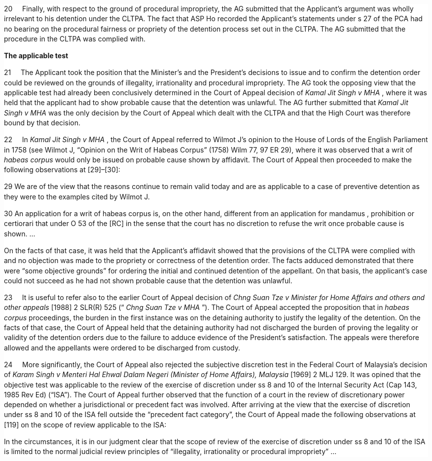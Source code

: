 20     Finally, with respect to the ground of procedural impropriety, the AG submitted that the Applicant’s argument was wholly irrelevant to his detention under the CLTPA. The fact that ASP Ho recorded the Applicant’s statements under s 27 of the PCA had no bearing on the procedural fairness or propriety of the detention process set out in the CLTPA. The AG submitted that the procedure in the CLTPA was complied with. 

**The applicable test** 

21     The Applicant took the position that the Minister’s and the President’s decisions to issue and to confirm the detention order could be reviewed on the grounds of illegality, irrationality and procedural impropriety. The AG took the opposing view that the applicable test had already been conclusively determined in the Court of Appeal decision of _Kamal Jit Singh v MHA_ , where it was held that the applicant had to show probable cause that the detention was unlawful. The AG further submitted that _Kamal Jit Singh v MHA_ was the only decision by the Court of Appeal which dealt with the CLTPA and that the High Court was therefore bound by that decision. 

22     In _Kamal Jit Singh v MHA_ , the Court of Appeal referred to Wilmot J’s opinion to the House of Lords of the English Parliament in 1758 (see Wilmot J, “Opinion on the Writ of Habeas Corpus” (1758) Wilm 77, 97 ER 29), where it was observed that a writ of _habeas corpus_ would only be issued on probable cause shown by affidavit. The Court of Appeal then proceeded to make the following observations at [29]–[30]: 

 29 We are of the view that the reasons continue to remain valid today and are as applicable to a case of preventive detention as they were to the examples cited by Wilmot J. 


 30 An application for a writ of habeas corpus is, on the other hand, different from an application for mandamus , prohibition or certiorari that under O 53 of the [RC] in the sense that the court has no discretion to refuse the writ once probable cause is shown. ... 

On the facts of that case, it was held that the Applicant’s affidavit showed that the provisions of the CLTPA were complied with and no objection was made to the propriety or correctness of the detention order. The facts adduced demonstrated that there were “some objective grounds” for ordering the initial and continued detention of the appellant. On that basis, the applicant’s case could not succeed as he had not shown probable cause that the detention was unlawful. 

23     It is useful to refer also to the earlier Court of Appeal decision of _Chng Suan Tze v Minister for Home Affairs and others and other appeals_ <span class="citation">[1988] 2 SLR(R) 525</span> (“ _Chng Suan Tze v MHA_ ”). The Court of Appeal accepted the proposition that in _habeas corpus_ proceedings, the burden in the first instance was on the detaining authority to justify the legality of the detention. On the facts of that case, the Court of Appeal held that the detaining authority had not discharged the burden of proving the legality or validity of the detention orders due to the failure to adduce evidence of the President’s satisfaction. The appeals were therefore allowed and the appellants were ordered to be discharged from custody. 

24     More significantly, the Court of Appeal also rejected the subjective discretion test in the Federal Court of Malaysia’s decision of _Karam Singh v Menteri Hal Ehwal Dalam Negeri (Minister of Home Affairs), Malaysia_ [1969] 2 MLJ 129. It was opined that the objective test was applicable to the review of the exercise of discretion under ss 8 and 10 of the Internal Security Act (Cap 143, 1985 Rev Ed) (“ISA”). The Court of Appeal further observed that the function of a court in the review of discretionary power depended on whether a jurisdictional or precedent fact was involved. After arriving at the view that the exercise of discretion under ss 8 and 10 of the ISA fell outside the “precedent fact category”, the Court of Appeal made the following observations at [119] on the scope of review applicable to the ISA: 

 In the circumstances, it is in our judgment clear that the scope of review of the exercise of discretion under ss 8 and 10 of the ISA is limited to the normal judicial review principles of “illegality, irrationality or procedural impropriety” ... 
